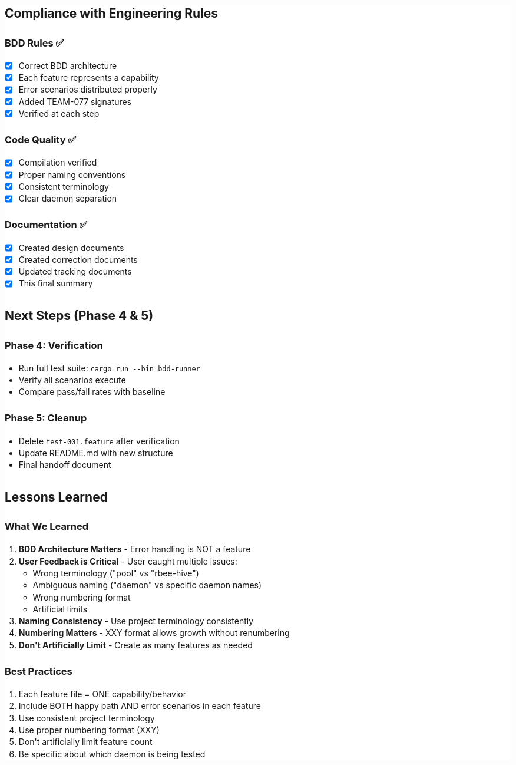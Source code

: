 ## Compliance with Engineering Rules

### BDD Rules ✅
- [x] Correct BDD architecture
- [x] Each feature represents a capability
- [x] Error scenarios distributed properly
- [x] Added TEAM-077 signatures
- [x] Verified at each step

### Code Quality ✅
- [x] Compilation verified
- [x] Proper naming conventions
- [x] Consistent terminology
- [x] Clear daemon separation

### Documentation ✅
- [x] Created design documents
- [x] Created correction documents
- [x] Updated tracking documents
- [x] This final summary

## Next Steps (Phase 4 & 5)

### Phase 4: Verification
- Run full test suite: `cargo run --bin bdd-runner`
- Verify all scenarios execute
- Compare pass/fail rates with baseline

### Phase 5: Cleanup
- Delete `test-001.feature` after verification
- Update README.md with new structure
- Final handoff document

## Lessons Learned

### What We Learned
1. **BDD Architecture Matters** - Error handling is NOT a feature
2. **User Feedback is Critical** - User caught multiple issues:
   - Wrong terminology ("pool" vs "rbee-hive")
   - Ambiguous naming ("daemon" vs specific daemon names)
   - Wrong numbering format
   - Artificial limits
3. **Naming Consistency** - Use project terminology consistently
4. **Numbering Matters** - XXY format allows growth without renumbering
5. **Don't Artificially Limit** - Create as many features as needed

### Best Practices
1. Each feature file = ONE capability/behavior
2. Include BOTH happy path AND error scenarios in each feature
3. Use consistent project terminology
4. Use proper numbering format (XXY)
5. Don't artificially limit feature count
6. Be specific about which daemon is being tested
